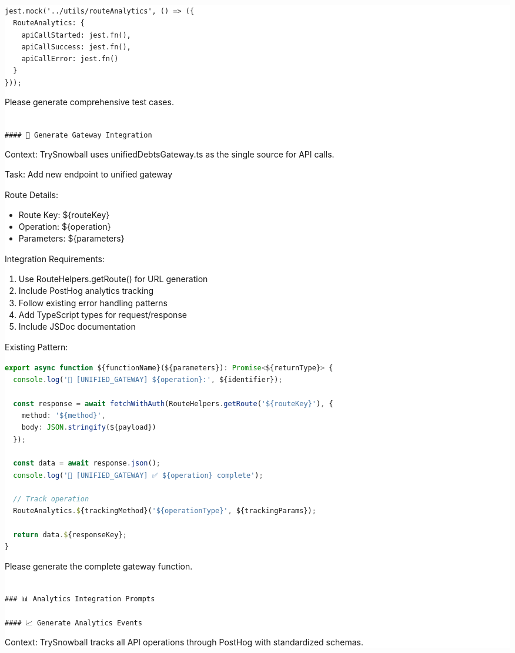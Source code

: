 ```
jest.mock('../utils/routeAnalytics', () => ({
  RouteAnalytics: {
    apiCallStarted: jest.fn(),
    apiCallSuccess: jest.fn(),
    apiCallError: jest.fn()
  }
}));
```

Please generate comprehensive test cases.
```

#### 🚀 Generate Gateway Integration

```
Context: TrySnowball uses unifiedDebtsGateway.ts as the single source for API calls.

Task: Add new endpoint to unified gateway

Route Details:
- Route Key: ${routeKey}
- Operation: ${operation}
- Parameters: ${parameters}

Integration Requirements:
1. Use RouteHelpers.getRoute() for URL generation
2. Include PostHog analytics tracking
3. Follow existing error handling patterns
4. Add TypeScript types for request/response
5. Include JSDoc documentation

Existing Pattern:
```typescript
export async function ${functionName}(${parameters}): Promise<${returnType}> {
  console.log('🏴󠁧󠁢󠁥󠁮󠁧󠁿 [UNIFIED_GATEWAY] ${operation}:', ${identifier});
  
  const response = await fetchWithAuth(RouteHelpers.getRoute('${routeKey}'), {
    method: '${method}',
    body: JSON.stringify(${payload})
  });

  const data = await response.json();
  console.log('🏴󠁧󠁢󠁥󠁮󠁧󠁿 [UNIFIED_GATEWAY] ✅ ${operation} complete');
  
  // Track operation
  RouteAnalytics.${trackingMethod}('${operationType}', ${trackingParams});
  
  return data.${responseKey};
}
```

Please generate the complete gateway function.
```

### 📊 Analytics Integration Prompts

#### 📈 Generate Analytics Events

```
Context: TrySnowball tracks all API operations through PostHog with standardized schemas.
